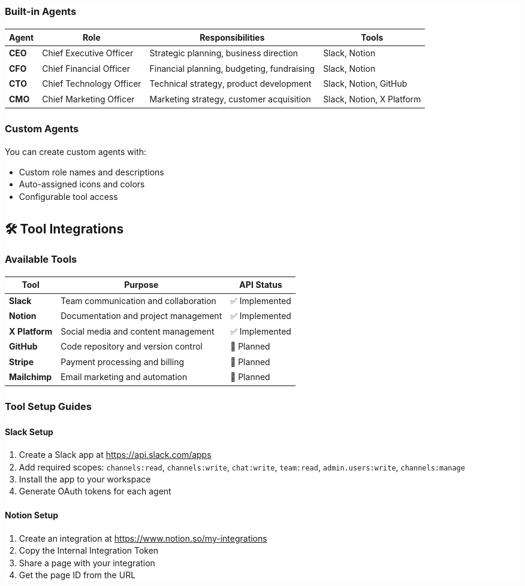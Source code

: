 ### Built-in Agents

| Agent | Role | Responsibilities | Tools |
|-------|------|------------------|-------|
| **CEO** | Chief Executive Officer | Strategic planning, business direction | Slack, Notion |
| **CFO** | Chief Financial Officer | Financial planning, budgeting, fundraising | Slack, Notion |
| **CTO** | Chief Technology Officer | Technical strategy, product development | Slack, Notion, GitHub |
| **CMO** | Chief Marketing Officer | Marketing strategy, customer acquisition | Slack, Notion, X Platform |

### Custom Agents

You can create custom agents with:
- Custom role names and descriptions
- Auto-assigned icons and colors
- Configurable tool access

## 🛠️ Tool Integrations

### Available Tools

| Tool | Purpose | API Status |
|------|---------|------------|
| **Slack** | Team communication and collaboration | ✅ Implemented |
| **Notion** | Documentation and project management | ✅ Implemented |
| **X Platform** | Social media and content management | ✅ Implemented |
| **GitHub** | Code repository and version control | 🔄 Planned |
| **Stripe** | Payment processing and billing | 🔄 Planned |
| **Mailchimp** | Email marketing and automation | 🔄 Planned |

### Tool Setup Guides

#### Slack Setup
1. Create a Slack app at https://api.slack.com/apps
2. Add required scopes: `channels:read`, `channels:write`, `chat:write`, `team:read`, `admin.users:write`, `channels:manage`
3. Install the app to your workspace
4. Generate OAuth tokens for each agent

#### Notion Setup
1. Create an integration at https://www.notion.so/my-integrations
2. Copy the Internal Integration Token
3. Share a page with your integration
4. Get the page ID from the URL
